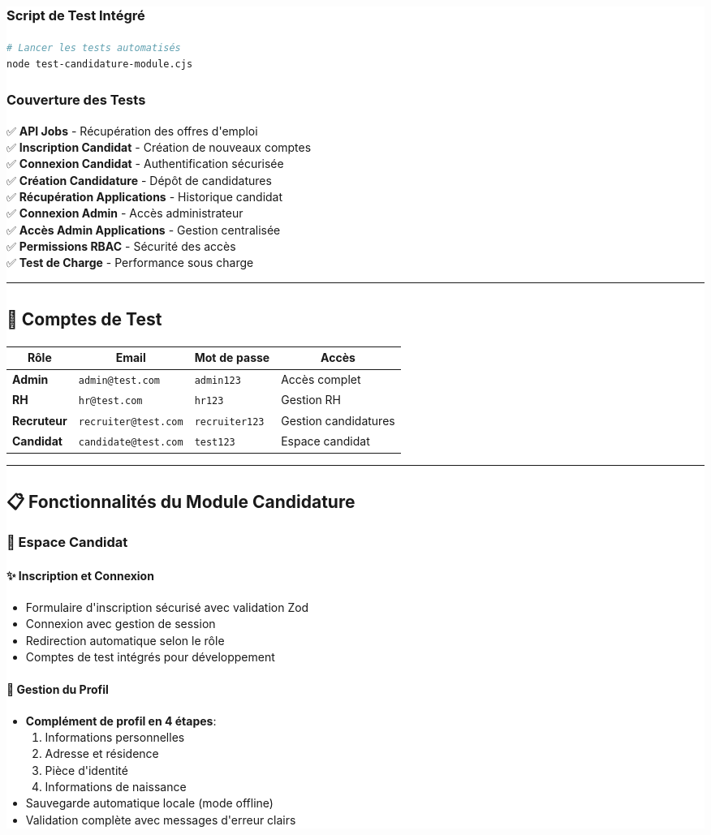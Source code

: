 ### Script de Test Intégré

```bash
# Lancer les tests automatisés
node test-candidature-module.cjs
```

### Couverture des Tests

✅ **API Jobs** - Récupération des offres d'emploi  
✅ **Inscription Candidat** - Création de nouveaux comptes  
✅ **Connexion Candidat** - Authentification sécurisée  
✅ **Création Candidature** - Dépôt de candidatures  
✅ **Récupération Applications** - Historique candidat  
✅ **Connexion Admin** - Accès administrateur  
✅ **Accès Admin Applications** - Gestion centralisée  
✅ **Permissions RBAC** - Sécurité des accès  
✅ **Test de Charge** - Performance sous charge  

---

## 🔐 Comptes de Test

| Rôle | Email | Mot de passe | Accès |
|------|-------|--------------|-------|
| **Admin** | `admin@test.com` | `admin123` | Accès complet |
| **RH** | `hr@test.com` | `hr123` | Gestion RH |
| **Recruteur** | `recruiter@test.com` | `recruiter123` | Gestion candidatures |
| **Candidat** | `candidate@test.com` | `test123` | Espace candidat |

---

## 📋 Fonctionnalités du Module Candidature

### 👤 Espace Candidat

#### ✨ Inscription et Connexion
- Formulaire d'inscription sécurisé avec validation Zod
- Connexion avec gestion de session
- Redirection automatique selon le rôle
- Comptes de test intégrés pour développement

#### 📝 Gestion du Profil
- **Complément de profil en 4 étapes**:
  1. Informations personnelles
  2. Adresse et résidence  
  3. Pièce d'identité
  4. Informations de naissance
- Sauvegarde automatique locale (mode offline)
- Validation complète avec messages d'erreur clairs
